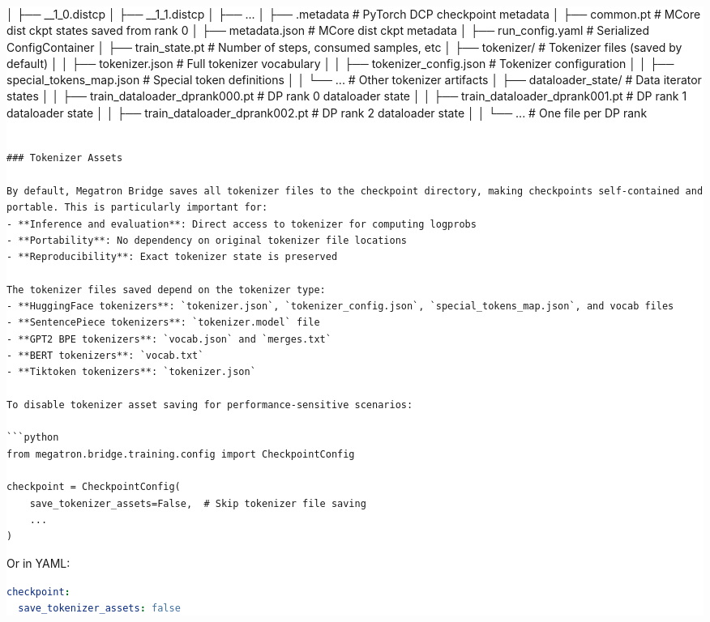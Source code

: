 │   ├── __1_0.distcp
│   ├── __1_1.distcp
│   ├── ...
│   ├── .metadata                             # PyTorch DCP checkpoint metadata
│   ├── common.pt                             # MCore dist ckpt states saved from rank 0
│   ├── metadata.json                         # MCore dist ckpt metadata
│   ├── run_config.yaml                       # Serialized ConfigContainer
│   ├── train_state.pt                        # Number of steps, consumed samples, etc
│   ├── tokenizer/                            # Tokenizer files (saved by default)
│   │   ├── tokenizer.json                   # Full tokenizer vocabulary
│   │   ├── tokenizer_config.json            # Tokenizer configuration
│   │   ├── special_tokens_map.json          # Special token definitions
│   │   └── ...                              # Other tokenizer artifacts
│   ├── dataloader_state/                     # Data iterator states
│   │   ├── train_dataloader_dprank000.pt    # DP rank 0 dataloader state
│   │   ├── train_dataloader_dprank001.pt    # DP rank 1 dataloader state
│   │   ├── train_dataloader_dprank002.pt    # DP rank 2 dataloader state
│   │   └── ...                              # One file per DP rank
```

### Tokenizer Assets

By default, Megatron Bridge saves all tokenizer files to the checkpoint directory, making checkpoints self-contained and portable. This is particularly important for:
- **Inference and evaluation**: Direct access to tokenizer for computing logprobs
- **Portability**: No dependency on original tokenizer file locations
- **Reproducibility**: Exact tokenizer state is preserved

The tokenizer files saved depend on the tokenizer type:
- **HuggingFace tokenizers**: `tokenizer.json`, `tokenizer_config.json`, `special_tokens_map.json`, and vocab files
- **SentencePiece tokenizers**: `tokenizer.model` file
- **GPT2 BPE tokenizers**: `vocab.json` and `merges.txt`
- **BERT tokenizers**: `vocab.txt`
- **Tiktoken tokenizers**: `tokenizer.json`

To disable tokenizer asset saving for performance-sensitive scenarios:

```python
from megatron.bridge.training.config import CheckpointConfig

checkpoint = CheckpointConfig(
    save_tokenizer_assets=False,  # Skip tokenizer file saving
    ...
)
```

Or in YAML:

```yaml
checkpoint:
  save_tokenizer_assets: false
```
